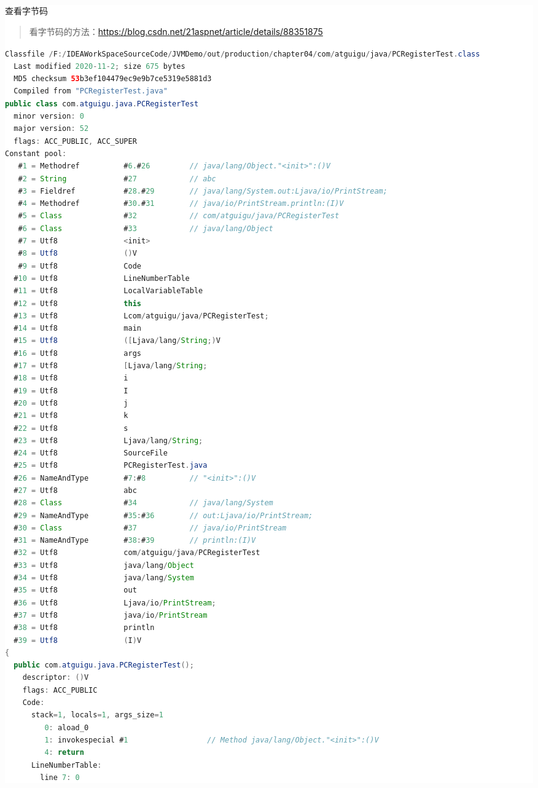 查看字节码

> 看字节码的方法：https://blog.csdn.net/21aspnet/article/details/88351875

```java
Classfile /F:/IDEAWorkSpaceSourceCode/JVMDemo/out/production/chapter04/com/atguigu/java/PCRegisterTest.class
  Last modified 2020-11-2; size 675 bytes
  MD5 checksum 53b3ef104479ec9e9b7ce5319e5881d3
  Compiled from "PCRegisterTest.java"
public class com.atguigu.java.PCRegisterTest
  minor version: 0
  major version: 52
  flags: ACC_PUBLIC, ACC_SUPER
Constant pool:
   #1 = Methodref          #6.#26         // java/lang/Object."<init>":()V
   #2 = String             #27            // abc
   #3 = Fieldref           #28.#29        // java/lang/System.out:Ljava/io/PrintStream;
   #4 = Methodref          #30.#31        // java/io/PrintStream.println:(I)V
   #5 = Class              #32            // com/atguigu/java/PCRegisterTest
   #6 = Class              #33            // java/lang/Object
   #7 = Utf8               <init>
   #8 = Utf8               ()V
   #9 = Utf8               Code
  #10 = Utf8               LineNumberTable
  #11 = Utf8               LocalVariableTable
  #12 = Utf8               this
  #13 = Utf8               Lcom/atguigu/java/PCRegisterTest;
  #14 = Utf8               main
  #15 = Utf8               ([Ljava/lang/String;)V
  #16 = Utf8               args
  #17 = Utf8               [Ljava/lang/String;
  #18 = Utf8               i
  #19 = Utf8               I
  #20 = Utf8               j
  #21 = Utf8               k
  #22 = Utf8               s
  #23 = Utf8               Ljava/lang/String;
  #24 = Utf8               SourceFile
  #25 = Utf8               PCRegisterTest.java
  #26 = NameAndType        #7:#8          // "<init>":()V
  #27 = Utf8               abc
  #28 = Class              #34            // java/lang/System
  #29 = NameAndType        #35:#36        // out:Ljava/io/PrintStream;
  #30 = Class              #37            // java/io/PrintStream
  #31 = NameAndType        #38:#39        // println:(I)V
  #32 = Utf8               com/atguigu/java/PCRegisterTest
  #33 = Utf8               java/lang/Object
  #34 = Utf8               java/lang/System
  #35 = Utf8               out
  #36 = Utf8               Ljava/io/PrintStream;
  #37 = Utf8               java/io/PrintStream
  #38 = Utf8               println
  #39 = Utf8               (I)V
{
  public com.atguigu.java.PCRegisterTest();
    descriptor: ()V
    flags: ACC_PUBLIC
    Code:
      stack=1, locals=1, args_size=1
         0: aload_0
         1: invokespecial #1                  // Method java/lang/Object."<init>":()V
         4: return
      LineNumberTable:
        line 7: 0
```